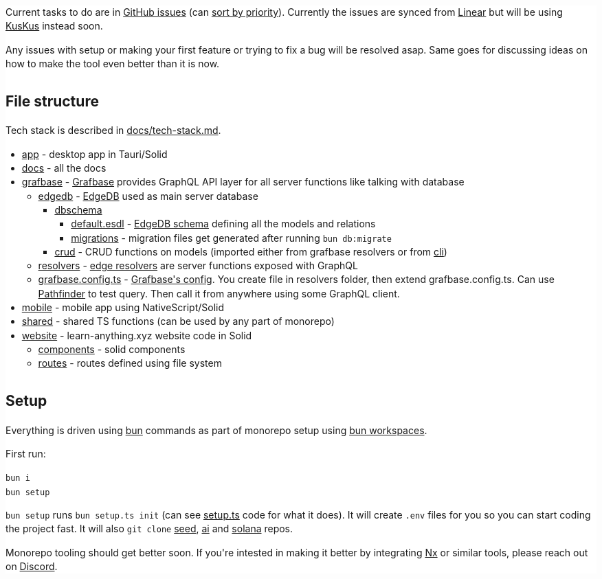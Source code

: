 Current tasks to do are in [GitHub issues](../../issues) (can [sort by priority](https://github.com/learn-anything/learn-anything.xyz/labels?q=priority)). Currently the issues are synced from [Linear](https://linear.app) but will be using [KusKus](https://github.com/kuskusapp/kuskus) instead soon.

Any issues with setup or making your first feature or trying to fix a bug will be resolved asap. Same goes for discussing ideas on how to make the tool even better than it is now.

## File structure

Tech stack is described in [docs/tech-stack.md](docs/tech-stack.md).

- [app](app) - desktop app in Tauri/Solid
- [docs](docs) - all the docs
- [grafbase](grafbase) - [Grafbase](https://grafbase.com/) provides GraphQL API layer for all server functions like talking with database
  - [edgedb](grafbase/edgedb) - [EdgeDB](https://www.edgedb.com/) used as main server database
    - [dbschema](grafbase/edgedb/dbschema)
      - [default.esdl](grafbase/edgedb/dbschema/default.esdl) - [EdgeDB schema](https://www.edgedb.com/docs/intro/schema) defining all the models and relations
      - [migrations](grafbase/edgedb/dbschema/migrations) - migration files get generated after running `bun db:migrate`
    - [crud](grafbase/edgedb/crud) - CRUD functions on models (imported either from grafbase resolvers or from [cli](grafbase/edgedb/cli/))
  - [resolvers](grafbase/resolvers) - [edge resolvers](https://grafbase.com/docs/edge-gateway/resolvers) are server functions exposed with GraphQL
  - [grafbase.config.ts](grafbase/grafbase.config.ts) - [Grafbase's config](https://grafbase.com/docs/config). You create file in resolvers folder, then extend grafbase.config.ts. Can use [Pathfinder](https://pathfinder.dev) to test query. Then call it from anywhere using some GraphQL client.
- [mobile](mobile) - mobile app using NativeScript/Solid
- [shared](shared) - shared TS functions (can be used by any part of monorepo)
- [website](website) - learn-anything.xyz website code in Solid
  - [components](website/components) - solid components
  - [routes](website/src/routes) - routes defined using file system

## Setup

Everything is driven using [bun](https://bun.sh) commands as part of monorepo setup using [bun workspaces](https://bun.sh/docs/install/workspaces).

First run:

```
bun i
bun setup
```

`bun setup` runs `bun setup.ts init` (can see [setup.ts](setup.ts) code for what it does). It will create `.env` files for you so you can start coding the project fast. It will also `git clone` [seed](https://github.com/learn-anything/seed), [ai](https://github.com/learn-anything/ai) and [solana](https://learn-anything.xyz/solana) repos.

Monorepo tooling should get better soon. If you're intested in making it better by integrating [Nx](https://nx.dev) or similar tools, please reach out on [Discord](https://discord.com/invite/bxtD8x6aNF).
